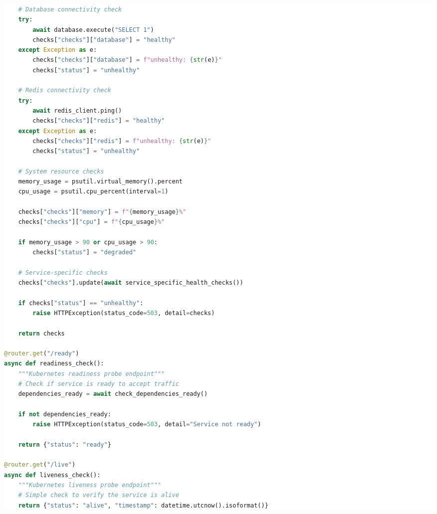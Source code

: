 ```python
    # Database connectivity check
    try:
        await database.execute("SELECT 1")
        checks["checks"]["database"] = "healthy"
    except Exception as e:
        checks["checks"]["database"] = f"unhealthy: {str(e)}"
        checks["status"] = "unhealthy"

    # Redis connectivity check
    try:
        await redis_client.ping()
        checks["checks"]["redis"] = "healthy"
    except Exception as e:
        checks["checks"]["redis"] = f"unhealthy: {str(e)}"
        checks["status"] = "unhealthy"

    # System resource checks
    memory_usage = psutil.virtual_memory().percent
    cpu_usage = psutil.cpu_percent(interval=1)

    checks["checks"]["memory"] = f"{memory_usage}%"
    checks["checks"]["cpu"] = f"{cpu_usage}%"

    if memory_usage > 90 or cpu_usage > 90:
        checks["status"] = "degraded"

    # Service-specific checks
    checks["checks"].update(await service_specific_health_checks())

    if checks["status"] == "unhealthy":
        raise HTTPException(status_code=503, detail=checks)

    return checks

@router.get("/ready")
async def readiness_check():
    """Kubernetes readiness probe endpoint"""
    # Check if service is ready to accept traffic
    dependencies_ready = await check_dependencies_ready()

    if not dependencies_ready:
        raise HTTPException(status_code=503, detail="Service not ready")

    return {"status": "ready"}

@router.get("/live")
async def liveness_check():
    """Kubernetes liveness probe endpoint"""
    # Simple check to verify the service is alive
    return {"status": "alive", "timestamp": datetime.utcnow().isoformat()}
```
